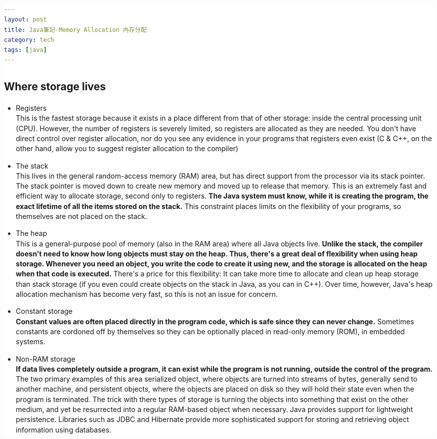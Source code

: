 ```yaml
---
layout: post
title: Java筆記-Memory Allocation 內存分配
category: tech
tags: [java]
---
```


## Where storage lives

 - Registers<br>
   This is the fastest storage because it exists in a place different from that of other storage: inside the
   central processing unit (CPU). However, the number of registers is severely limited, so registers are
   allocated as they are needed. You don't have direct control over register allocation, nor do you see
   any evidence in your programs that registers even exist (C & C++, on the other hand, allow you to
   suggest register allocation to the compiler)

 - The stack<br>
   This lives in the general random-access memory (RAM) area, but has direct support from the
   processor via its stack pointer. The stack pointer is moved down to create new memory and moved
   up to release that memory. This is an extremely fast and efficient way to allocate storage, second
   only to registers. **The Java system must know, while it is creating the program, the exact lifetime of
   all the items stored on the stack.** This constraint places limits on the flexibility of your programs, so
   themselves are not placed on the stack.

 - The heap<br>
   This is a general-purpose pool of memory (also in the RAM area) where all Java objects live. **Unlike
   the stack, the compiler doesn't need to know how long objects must stay on the heap. Thus, there's
   a great deal of flexibility when using heap storage. Whenever you need an object, you write the
   code to create it using new, and the storage is allocated on the heap when that code is executed.**
   There's a price for this flexibility: It can take more time to allocate and clean up heap storage than
   stack storage (if you even could create objects on the stack in Java, as you can in C++). Over time,
   however, Java's heap allocation mechanism has become very fast, so this is not an issue for
   concern.

 - Constant storage<br>
   **Constant values are often placed directly in the program code, which is safe since they can never
   change.** Sometimes constants are cordoned off by themselves so they can be optionally placed in
   read-only memory (ROM), in embedded systems.

 - Non-RAM storage<br>
   **If data lives completely outside a program, it can exist while the program is not running, outside the
   control of the program.** The two primary examples of this area serialized object, where objects are
   turned into streams of bytes, generally send to another machine, and persistent objects, where the
   objects are placed on disk so they will hold their state even when the program is terminated. The
   trick with there types of storage is turning the objects into something that exist on the other medium,
   and yet be resurrected into a regular RAM-based object when necessary. Java provides support for
   lightweight persistence. Libraries such as JDBC and Hibernate provide more sophisticated support
   for storing and retrieving object information using databases.
